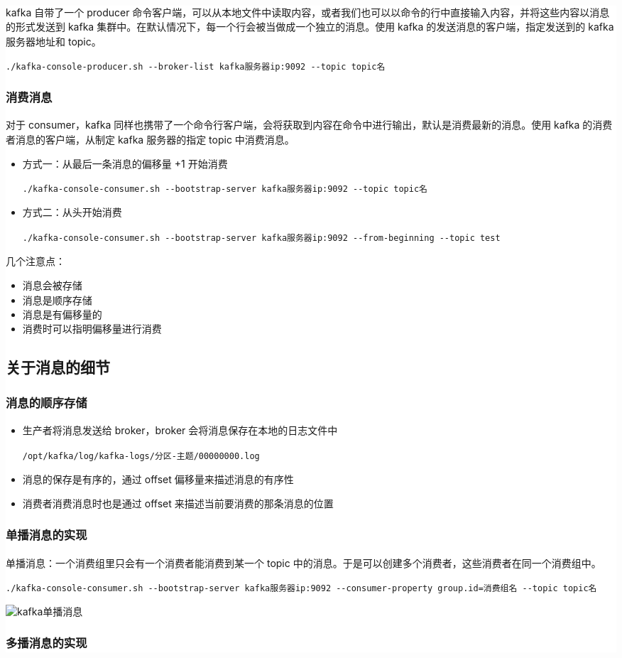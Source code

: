 kafka 自带了一个 producer 命令客户端，可以从本地文件中读取内容，或者我们也可以以命令的行中直接输入内容，并将这些内容以消息的形式发送到 kafka 集群中。在默认情况下，每一个行会被当做成一个独立的消息。使用 kafka 的发送消息的客户端，指定发送到的 kafka 服务器地址和 topic。

```shell
./kafka-console-producer.sh --broker-list kafka服务器ip:9092 --topic topic名
```

### 消费消息

对于 consumer，kafka 同样也携带了一个命令行客户端，会将获取到内容在命令中进行输出，默认是消费最新的消息。使用 kafka 的消费者消息的客户端，从制定 kafka 服务器的指定 topic 中消费消息。

- 方式一：从最后一条消息的偏移量 +1 开始消费

    ```shell
    ./kafka-console-consumer.sh --bootstrap-server kafka服务器ip:9092 --topic topic名
    ```

- 方式二：从头开始消费

    ```shell
    ./kafka-console-consumer.sh --bootstrap-server kafka服务器ip:9092 --from-beginning --topic test
    ```

几个注意点：

- 消息会被存储
- 消息是顺序存储
- 消息是有偏移量的
- 消费时可以指明偏移量进行消费 

## 关于消息的细节

### 消息的顺序存储

- 生产者将消息发送给 broker，broker 会将消息保存在本地的日志文件中

    ```shell
    /opt/kafka/log/kafka-logs/分区-主题/00000000.log
    ```

- 消息的保存是有序的，通过 offset 偏移量来描述消息的有序性

- 消费者消费消息时也是通过 offset 来描述当前要消费的那条消息的位置

### 单播消息的实现

单播消息：一个消费组里只会有一个消费者能消费到某一个 topic 中的消息。于是可以创建多个消费者，这些消费者在同一个消费组中。

```shell
./kafka-console-consumer.sh --bootstrap-server kafka服务器ip:9092 --consumer-property group.id=消费组名 --topic topic名
```

![kafka单播消息](/images/kafka/kafka单播消息.png)

### 多播消息的实现
